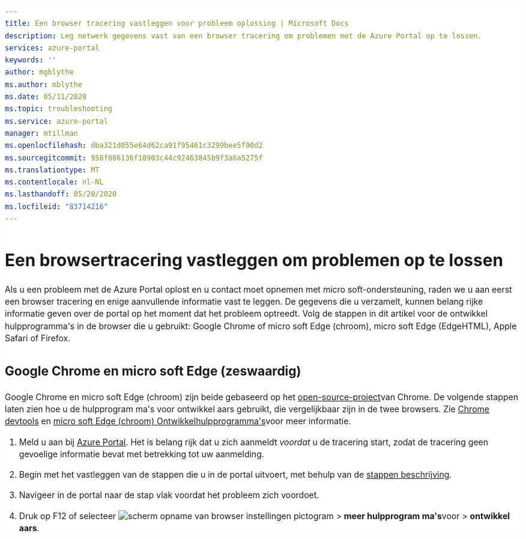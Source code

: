 ```yaml
---
title: Een browser tracering vastleggen voor probleem oplossing | Microsoft Docs
description: Leg netwerk gegevens vast van een browser tracering om problemen met de Azure Portal op te lossen.
services: azure-portal
keywords: ''
author: mgblythe
ms.author: mblythe
ms.date: 05/11/2020
ms.topic: troubleshooting
ms.service: azure-portal
manager: mtillman
ms.openlocfilehash: dba321d055e64d62ca91f95461c3299bee5f90d2
ms.sourcegitcommit: 958f086136f10903c44c92463845b9f3a6a5275f
ms.translationtype: MT
ms.contentlocale: nl-NL
ms.lasthandoff: 05/20/2020
ms.locfileid: "83714216"
---
```

# <a name="capture-a-browser-trace-for-troubleshooting"></a>Een browsertracering vastleggen om problemen op te lossen

Als u een probleem met de Azure Portal oplost en u contact moet opnemen met micro soft-ondersteuning, raden we u aan eerst een browser tracering en enige aanvullende informatie vast te leggen. De gegevens die u verzamelt, kunnen belang rijke informatie geven over de portal op het moment dat het probleem optreedt. Volg de stappen in dit artikel voor de ontwikkel hulpprogramma's in de browser die u gebruikt: Google Chrome of micro soft Edge (chroom), micro soft Edge (EdgeHTML), Apple Safari of Firefox.

## <a name="google-chrome-and-microsoft-edge-chromium"></a>Google Chrome en micro soft Edge (zeswaardig)

Google Chrome en micro soft Edge (chroom) zijn beide gebaseerd op het [open-source-project](https://www.chromium.org/Home)van Chrome. De volgende stappen laten zien hoe u de hulpprogram ma's voor ontwikkel aars gebruikt, die vergelijkbaar zijn in de twee browsers. Zie [Chrome devtools](https://developers.google.com/web/tools/chrome-devtools) en [micro soft Edge (chroom) Ontwikkelhulpprogramma's](/microsoft-edge/devtools-guide-chromium)voor meer informatie.

1. Meld u aan bij [Azure Portal](https://portal.azure.com). Het is belang rijk dat u zich aanmeldt _voordat_ u de tracering start, zodat de tracering geen gevoelige informatie bevat met betrekking tot uw aanmelding. 

1. Begin met het vastleggen van de stappen die u in de portal uitvoert, met behulp van de [stappen beschrijving](https://support.microsoft.com/help/22878/windows-10-record-steps).

1. Navigeer in de portal naar de stap vlak voordat het probleem zich voordoet.

1. Druk op F12 of selecteer ![ scherm opname van browser instellingen pictogram ](media/capture-browser-trace/chromium-icon-settings.png)  >  **meer hulpprogram ma's**voor  >  **ontwikkel aars**.

